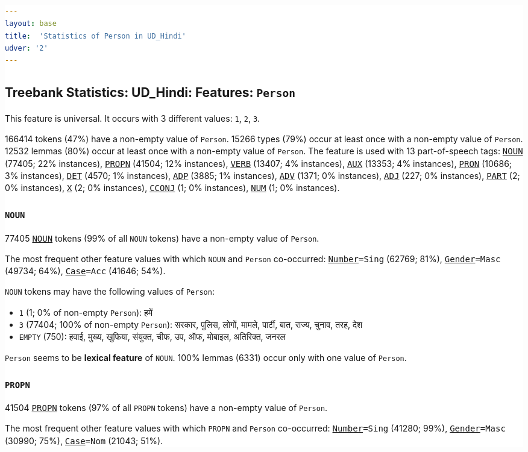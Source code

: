 ```yaml
---
layout: base
title:  'Statistics of Person in UD_Hindi'
udver: '2'
---
```


## Treebank Statistics: UD_Hindi: Features: `Person`

This feature is universal.
It occurs with 3 different values: `1`, `2`, `3`.

166414 tokens (47%) have a non-empty value of `Person`.
15266 types (79%) occur at least once with a non-empty value of `Person`.
12532 lemmas (80%) occur at least once with a non-empty value of `Person`.
The feature is used with 13 part-of-speech tags: <tt><a href="hi-pos-NOUN.html">NOUN</a></tt> (77405; 22% instances), <tt><a href="hi-pos-PROPN.html">PROPN</a></tt> (41504; 12% instances), <tt><a href="hi-pos-VERB.html">VERB</a></tt> (13407; 4% instances), <tt><a href="hi-pos-AUX.html">AUX</a></tt> (13353; 4% instances), <tt><a href="hi-pos-PRON.html">PRON</a></tt> (10686; 3% instances), <tt><a href="hi-pos-DET.html">DET</a></tt> (4570; 1% instances), <tt><a href="hi-pos-ADP.html">ADP</a></tt> (3885; 1% instances), <tt><a href="hi-pos-ADV.html">ADV</a></tt> (1371; 0% instances), <tt><a href="hi-pos-ADJ.html">ADJ</a></tt> (227; 0% instances), <tt><a href="hi-pos-PART.html">PART</a></tt> (2; 0% instances), <tt><a href="hi-pos-X.html">X</a></tt> (2; 0% instances), <tt><a href="hi-pos-CCONJ.html">CCONJ</a></tt> (1; 0% instances), <tt><a href="hi-pos-NUM.html">NUM</a></tt> (1; 0% instances).

### `NOUN`

77405 <tt><a href="hi-pos-NOUN.html">NOUN</a></tt> tokens (99% of all `NOUN` tokens) have a non-empty value of `Person`.

The most frequent other feature values with which `NOUN` and `Person` co-occurred: <tt><a href="hi-feat-Number.html">Number</a></tt><tt>=Sing</tt> (62769; 81%), <tt><a href="hi-feat-Gender.html">Gender</a></tt><tt>=Masc</tt> (49734; 64%), <tt><a href="hi-feat-Case.html">Case</a></tt><tt>=Acc</tt> (41646; 54%).

`NOUN` tokens may have the following values of `Person`:

* `1` (1; 0% of non-empty `Person`): हमें
* `3` (77404; 100% of non-empty `Person`): सरकार, पुलिस, लोगों, मामले, पार्टी, बात, राज्य, चुनाव, तरह, देश
* `EMPTY` (750): हवाई, मुख्य, खुफिया, संयुक्त, चीफ, उप, ऑफ, मोबाइल, अतिरिक्त, जनरल

`Person` seems to be **lexical feature** of `NOUN`. 100% lemmas (6331) occur only with one value of `Person`.

### `PROPN`

41504 <tt><a href="hi-pos-PROPN.html">PROPN</a></tt> tokens (97% of all `PROPN` tokens) have a non-empty value of `Person`.

The most frequent other feature values with which `PROPN` and `Person` co-occurred: <tt><a href="hi-feat-Number.html">Number</a></tt><tt>=Sing</tt> (41280; 99%), <tt><a href="hi-feat-Gender.html">Gender</a></tt><tt>=Masc</tt> (30990; 75%), <tt><a href="hi-feat-Case.html">Case</a></tt><tt>=Nom</tt> (21043; 51%).
